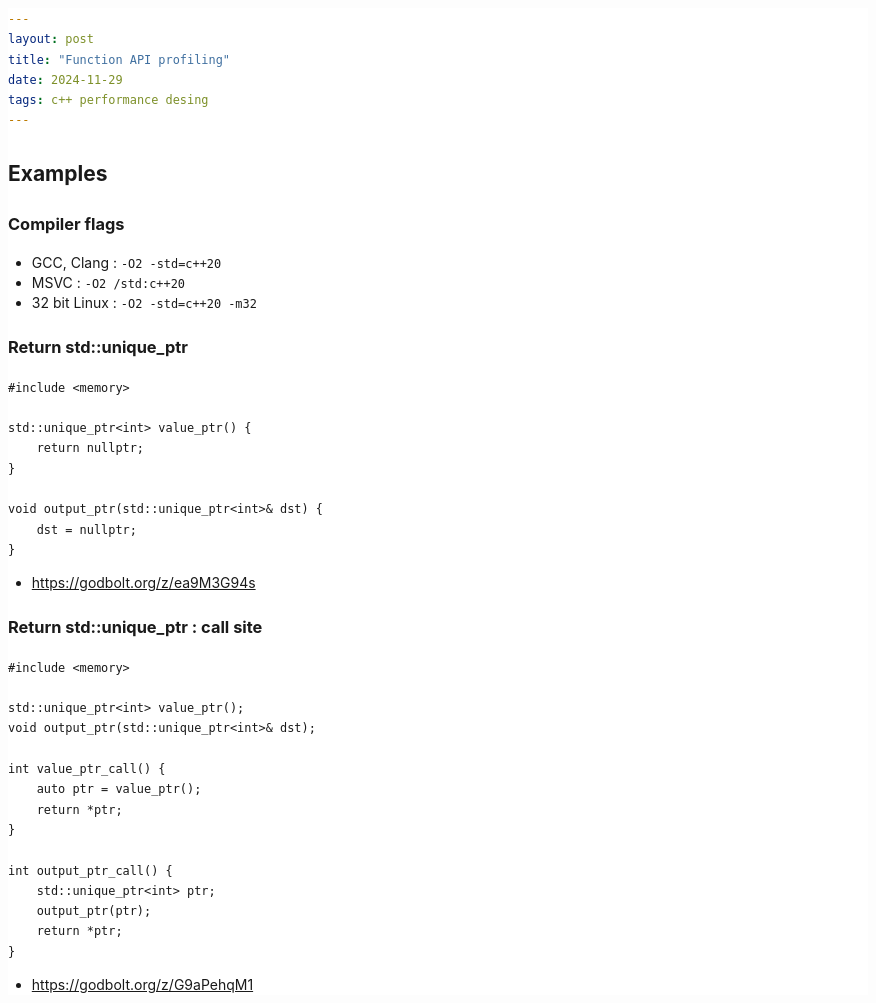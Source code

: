 ```yaml
---
layout: post
title: "Function API profiling"
date: 2024-11-29
tags: c++ performance desing
---
```


## Examples

### Compiler flags
* GCC, Clang : `-O2 -std=c++20`
* MSVC : `-O2 /std:c++20`
* 32 bit Linux : `-O2 -std=c++20 -m32`

### Return std::unique_ptr
```
#include <memory>

std::unique_ptr<int> value_ptr() {
    return nullptr;
}

void output_ptr(std::unique_ptr<int>& dst) {
    dst = nullptr;
}

```
* <https://godbolt.org/z/ea9M3G94s>

### Return std::unique_ptr : call site
```
#include <memory>

std::unique_ptr<int> value_ptr();
void output_ptr(std::unique_ptr<int>& dst);

int value_ptr_call() {
    auto ptr = value_ptr();
    return *ptr;
}

int output_ptr_call() {
    std::unique_ptr<int> ptr;
    output_ptr(ptr);
    return *ptr;
}

```
* <https://godbolt.org/z/G9aPehqM1>

